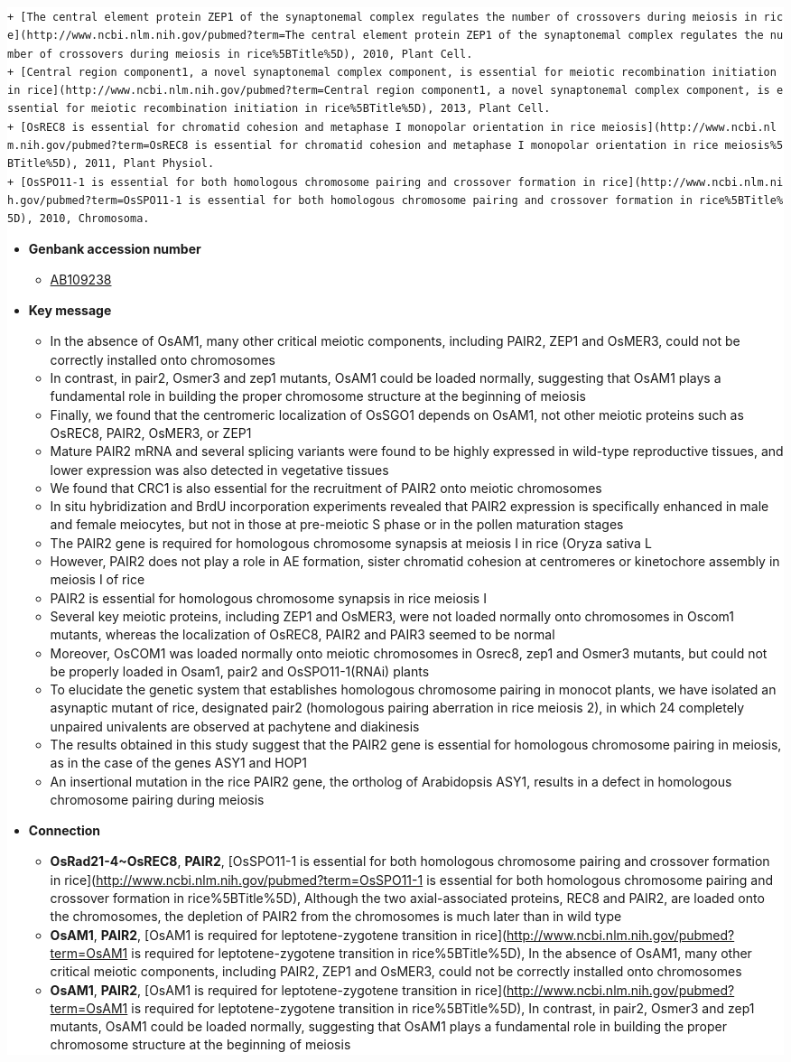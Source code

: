     + [The central element protein ZEP1 of the synaptonemal complex regulates the number of crossovers during meiosis in rice](http://www.ncbi.nlm.nih.gov/pubmed?term=The central element protein ZEP1 of the synaptonemal complex regulates the number of crossovers during meiosis in rice%5BTitle%5D), 2010, Plant Cell.
    + [Central region component1, a novel synaptonemal complex component, is essential for meiotic recombination initiation in rice](http://www.ncbi.nlm.nih.gov/pubmed?term=Central region component1, a novel synaptonemal complex component, is essential for meiotic recombination initiation in rice%5BTitle%5D), 2013, Plant Cell.
    + [OsREC8 is essential for chromatid cohesion and metaphase I monopolar orientation in rice meiosis](http://www.ncbi.nlm.nih.gov/pubmed?term=OsREC8 is essential for chromatid cohesion and metaphase I monopolar orientation in rice meiosis%5BTitle%5D), 2011, Plant Physiol.
    + [OsSPO11-1 is essential for both homologous chromosome pairing and crossover formation in rice](http://www.ncbi.nlm.nih.gov/pubmed?term=OsSPO11-1 is essential for both homologous chromosome pairing and crossover formation in rice%5BTitle%5D), 2010, Chromosoma.

* **Genbank accession number**  
    + [AB109238](http://www.ncbi.nlm.nih.gov/nuccore/AB109238)

* **Key message**  
    + In the absence of OsAM1, many other critical meiotic components, including PAIR2, ZEP1 and OsMER3, could not be correctly installed onto chromosomes
    + In contrast, in pair2, Osmer3 and zep1 mutants, OsAM1 could be loaded normally, suggesting that OsAM1 plays a fundamental role in building the proper chromosome structure at the beginning of meiosis
    + Finally, we found that the centromeric localization of OsSGO1 depends on OsAM1, not other meiotic proteins such as OsREC8, PAIR2, OsMER3, or ZEP1
    + Mature PAIR2 mRNA and several splicing variants were found to be highly expressed in wild-type reproductive tissues, and lower expression was also detected in vegetative tissues
    + We found that CRC1 is also essential for the recruitment of PAIR2 onto meiotic chromosomes
    + In situ hybridization and BrdU incorporation experiments revealed that PAIR2 expression is specifically enhanced in male and female meiocytes, but not in those at pre-meiotic S phase or in the pollen maturation stages
    + The PAIR2 gene is required for homologous chromosome synapsis at meiosis I in rice (Oryza sativa L
    + However, PAIR2 does not play a role in AE formation, sister chromatid cohesion at centromeres or kinetochore assembly in meiosis I of rice
    + PAIR2 is essential for homologous chromosome synapsis in rice meiosis I
    + Several key meiotic proteins, including ZEP1 and OsMER3, were not loaded normally onto chromosomes in Oscom1 mutants, whereas the localization of OsREC8, PAIR2 and PAIR3 seemed to be normal
    + Moreover, OsCOM1 was loaded normally onto meiotic chromosomes in Osrec8, zep1 and Osmer3 mutants, but could not be properly loaded in Osam1, pair2 and OsSPO11-1(RNAi) plants
    + To elucidate the genetic system that establishes homologous chromosome pairing in monocot plants, we have isolated an asynaptic mutant of rice, designated pair2 (homologous pairing aberration in rice meiosis 2), in which 24 completely unpaired univalents are observed at pachytene and diakinesis
    + The results obtained in this study suggest that the PAIR2 gene is essential for homologous chromosome pairing in meiosis, as in the case of the genes ASY1 and HOP1
    + An insertional mutation in the rice PAIR2 gene, the ortholog of Arabidopsis ASY1, results in a defect in homologous chromosome pairing during meiosis

* **Connection**  
    + __OsRad21-4~OsREC8__, __PAIR2__, [OsSPO11-1 is essential for both homologous chromosome pairing and crossover formation in rice](http://www.ncbi.nlm.nih.gov/pubmed?term=OsSPO11-1 is essential for both homologous chromosome pairing and crossover formation in rice%5BTitle%5D), Although the two axial-associated proteins, REC8 and PAIR2, are loaded onto the chromosomes, the depletion of PAIR2 from the chromosomes is much later than in wild type
    + __OsAM1__, __PAIR2__, [OsAM1 is required for leptotene-zygotene transition in rice](http://www.ncbi.nlm.nih.gov/pubmed?term=OsAM1 is required for leptotene-zygotene transition in rice%5BTitle%5D), In the absence of OsAM1, many other critical meiotic components, including PAIR2, ZEP1 and OsMER3, could not be correctly installed onto chromosomes
    + __OsAM1__, __PAIR2__, [OsAM1 is required for leptotene-zygotene transition in rice](http://www.ncbi.nlm.nih.gov/pubmed?term=OsAM1 is required for leptotene-zygotene transition in rice%5BTitle%5D), In contrast, in pair2, Osmer3 and zep1 mutants, OsAM1 could be loaded normally, suggesting that OsAM1 plays a fundamental role in building the proper chromosome structure at the beginning of meiosis